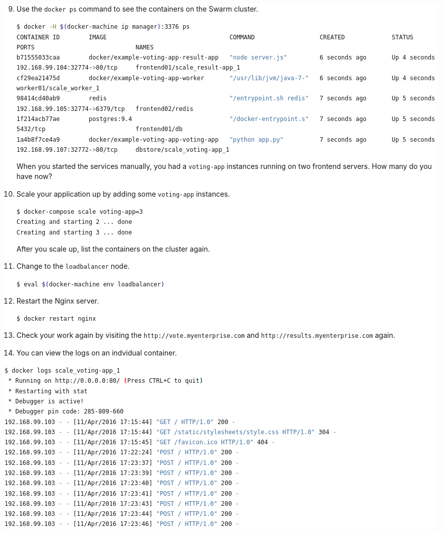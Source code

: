 9. Use the `docker ps` command to see the containers on the Swarm cluster.

    ```bash
    $ docker -H $(docker-machine ip manager):3376 ps
    CONTAINER ID        IMAGE                                  COMMAND                  CREATED             STATUS              PORTS                            NAMES
    b71555033caa        docker/example-voting-app-result-app   "node server.js"         6 seconds ago       Up 4 seconds        192.168.99.104:32774->80/tcp     frontend01/scale_result-app_1
    cf29ea21475d        docker/example-voting-app-worker       "/usr/lib/jvm/java-7-"   6 seconds ago       Up 4 seconds                                         worker01/scale_worker_1
    98414cd40ab9        redis                                  "/entrypoint.sh redis"   7 seconds ago       Up 5 seconds        192.168.99.105:32774->6379/tcp   frontend02/redis
    1f214acb77ae        postgres:9.4                           "/docker-entrypoint.s"   7 seconds ago       Up 5 seconds        5432/tcp                         frontend01/db
    1a4b8f7ce4a9        docker/example-voting-app-voting-app   "python app.py"          7 seconds ago       Up 5 seconds        192.168.99.107:32772->80/tcp     dbstore/scale_voting-app_1
    ```

    When you started the services manually, you had a
    `voting-app` instances running on two frontend servers. How many
    do you have now?

10. Scale your application up by adding some `voting-app` instances.

    ```bash
    $ docker-compose scale voting-app=3
    Creating and starting 2 ... done
    Creating and starting 3 ... done
    ```

    After you scale up, list the containers on the cluster again.

7. Change to the `loadbalancer` node.

    ```bash
    $ eval $(docker-machine env loadbalancer)
    ```

7. Restart the Nginx server.

    ```bash
    $ docker restart nginx
    ```
8. Check your work again by visiting the `http://vote.myenterprise.com` and
`http://results.myenterprise.com` again.

9. You can view the logs on an indvidual container.

  ```bash
  $ docker logs scale_voting-app_1
   * Running on http://0.0.0.0:80/ (Press CTRL+C to quit)
   * Restarting with stat
   * Debugger is active!
   * Debugger pin code: 285-809-660
  192.168.99.103 - - [11/Apr/2016 17:15:44] "GET / HTTP/1.0" 200 -
  192.168.99.103 - - [11/Apr/2016 17:15:44] "GET /static/stylesheets/style.css HTTP/1.0" 304 -
  192.168.99.103 - - [11/Apr/2016 17:15:45] "GET /favicon.ico HTTP/1.0" 404 -
  192.168.99.103 - - [11/Apr/2016 17:22:24] "POST / HTTP/1.0" 200 -
  192.168.99.103 - - [11/Apr/2016 17:23:37] "POST / HTTP/1.0" 200 -
  192.168.99.103 - - [11/Apr/2016 17:23:39] "POST / HTTP/1.0" 200 -
  192.168.99.103 - - [11/Apr/2016 17:23:40] "POST / HTTP/1.0" 200 -
  192.168.99.103 - - [11/Apr/2016 17:23:41] "POST / HTTP/1.0" 200 -
  192.168.99.103 - - [11/Apr/2016 17:23:43] "POST / HTTP/1.0" 200 -
  192.168.99.103 - - [11/Apr/2016 17:23:44] "POST / HTTP/1.0" 200 -
  192.168.99.103 - - [11/Apr/2016 17:23:46] "POST / HTTP/1.0" 200 -
  ```
